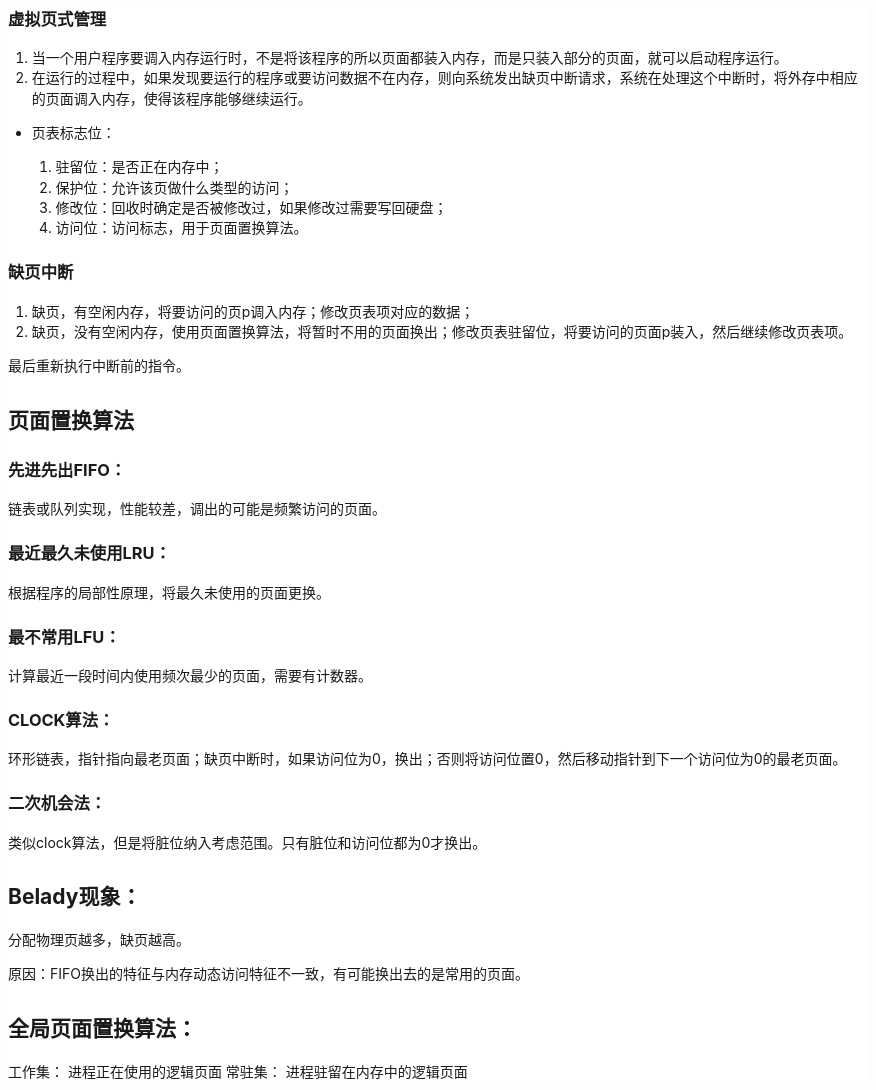 ### 虚拟页式管理

1. 当一个用户程序要调入内存运行时，不是将该程序的所以页面都装入内存，而是只装入部分的页面，就可以启动程序运行。
2. 在运行的过程中，如果发现要运行的程序或要访问数据不在内存，则向系统发出缺页中断请求，系统在处理这个中断时，将外存中相应的页面调入内存，使得该程序能够继续运行。

- 页表标志位：

  1. 驻留位：是否正在内存中；
  2. 保护位：允许该页做什么类型的访问；
  3. 修改位：回收时确定是否被修改过，如果修改过需要写回硬盘；
  4. 访问位：访问标志，用于页面置换算法。

### 缺页中断

1. 缺页，有空闲内存，将要访问的页p调入内存；修改页表项对应的数据；
2. 缺页，没有空闲内存，使用页面置换算法，将暂时不用的页面换出；修改页表驻留位，将要访问的页面p装入，然后继续修改页表项。

最后重新执行中断前的指令。


## 页面置换算法

### 先进先出FIFO：

链表或队列实现，性能较差，调出的可能是频繁访问的页面。

### 最近最久未使用LRU：

根据程序的局部性原理，将最久未使用的页面更换。

### 最不常用LFU：

计算最近一段时间内使用频次最少的页面，需要有计数器。

### CLOCK算法：

环形链表，指针指向最老页面；缺页中断时，如果访问位为0，换出；否则将访问位置0，然后移动指针到下一个访问位为0的最老页面。

### 二次机会法：

类似clock算法，但是将脏位纳入考虑范围。只有脏位和访问位都为0才换出。

## Belady现象：

分配物理页越多，缺页越高。

原因：FIFO换出的特征与内存动态访问特征不一致，有可能换出去的是常用的页面。


## 全局页面置换算法：

工作集： 进程正在使用的逻辑页面
常驻集： 进程驻留在内存中的逻辑页面
